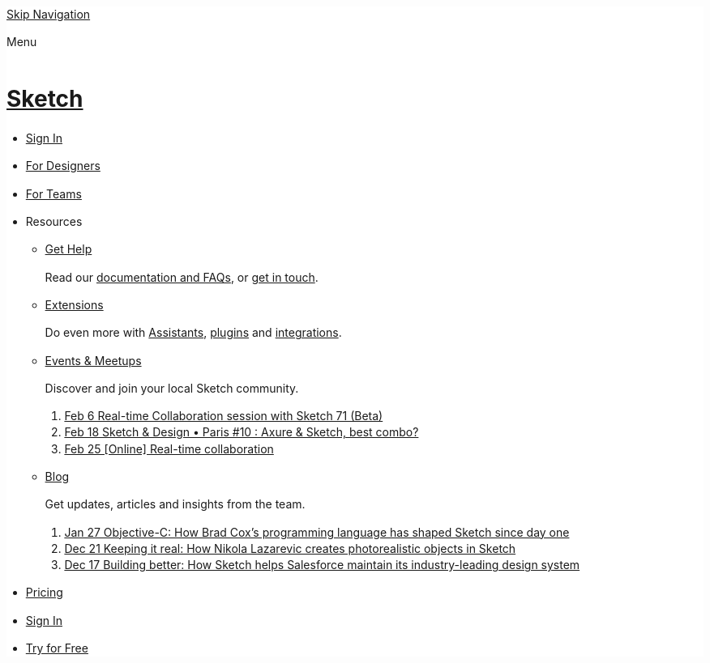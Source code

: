 [Skip Navigation](#content)

Menu

[Sketch](https://www.sketch.com/ "Go to Homepage")
==================================================

*   [Sign In](https://www.sketch.com/signin)

*   [For Designers](https://www.sketch.com/for-designers/)
*   [For Teams](https://www.sketch.com/for-teams/)
*   Resources
    
    *   [](https://www.sketch.com/support/)
        
        [Get Help](https://www.sketch.com/support/)
        
        Read our [documentation and FAQs](https://www.sketch.com/support/), or [get in touch](https://www.sketch.com/support/contact/).
        
    *   [](https://www.sketch.com/extensions/)
        
        [Extensions](https://www.sketch.com/extensions/)
        
        Do even more with [Assistants](https://www.sketch.com/extensions/assistants/), [plugins](https://www.sketch.com/extensions/plugins/) and [integrations](https://www.sketch.com/extensions/integrations/).
        
    *   [](https://www.sketch.com/community/)
        
        [Events & Meetups](https://www.sketch.com/community/)
        
        Discover and join your local Sketch community.
        
        1.  [Feb 6 Real-time Collaboration session with Sketch 71 (Beta)](https://www.sketch.com/community/groups/los-angeles/?event=2021-02-06)
        2.  [Feb 18 Sketch & Design • Paris #10 : Axure & Sketch, best combo?](https://www.sketch.com/community/groups/courbevoie/?event=2021-02-18)
        3.  [Feb 25 \[Online\] Real-time collaboration](https://www.sketch.com/community/groups/johannesburg/?event=2021-02-25)
    *   [](https://www.sketch.com/blog/)
        
        [Blog](https://www.sketch.com/blog/)
        
        Get updates, articles and insights from the team.
        
        1.  [Jan 27 Objective-C: How Brad Cox’s programming language has shaped Sketch since day one](https://www.sketch.com/blog/2021/01/27/objective-c-how-brad-coxs-programming-language-shaped-sketch/)
        2.  [Dec 21 Keeping it real: How Nikola Lazarevic creates photorealistic objects in Sketch](https://www.sketch.com/blog/2020/12/21/keeping-it-real-nikola-lazarevic-on-photorealistic-design-in-sketch/)
        3.  [Dec 17 Building better: How Sketch helps Salesforce maintain its industry-leading design system](https://www.sketch.com/blog/2020/12/17/how-sketch-helps-salesforce-maintain-its-industry-leading-design-system/)
    
*   [Pricing](https://www.sketch.com/pricing/)

*   [Sign In](https://www.sketch.com/signin)
*   [Try for Free](https://www.sketch.com/try/)
